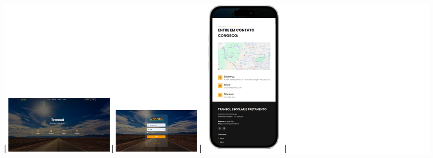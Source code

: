 | <img src="./images/home.png" alt="Home Page" width="205"/> | <img src="./images/login.png" alt="Login" width="165"/> | <img src="./images/contato.png" alt="Contato" width="160"/> |